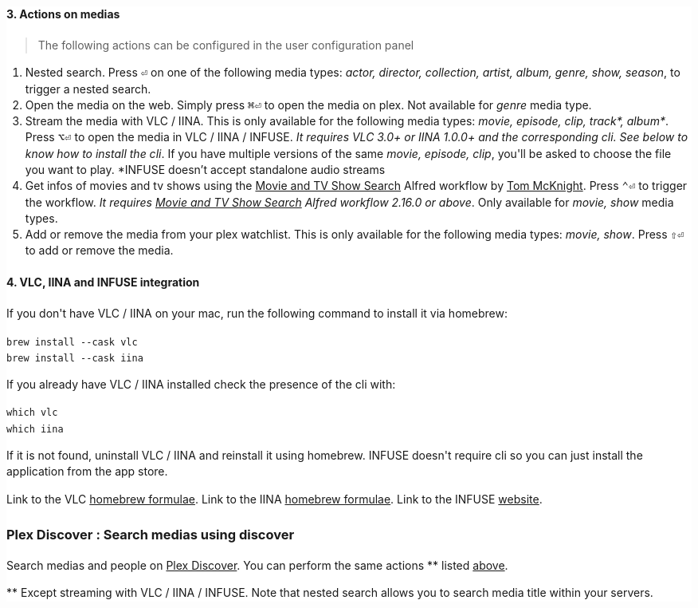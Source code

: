 #### 3. Actions on medias

> The following actions can be configured in the user configuration panel

1. Nested search. Press <kbd>⏎</kbd> on one of the following media types: _actor, director, collection, artist, album, genre, show, season_, to trigger a nested search.
2. Open the media on the web. Simply press <kbd>⌘</kbd><kbd>⏎</kbd> to open the media on plex. Not available for _genre_ media type.
3. Stream the media with VLC / IINA. This is only available for the following media types: _movie, episode, clip, track*, album*_. Press <kbd>⌥</kbd><kbd>⏎</kbd> to open the media in VLC / IINA / INFUSE. _It requires VLC 3.0+ or IINA 1.0.0+ and the corresponding cli. See below to know how to install the cli_. If you have multiple versions of the same _movie, episode, clip_, you'll be asked to choose the file you want to play. \*INFUSE doesn’t accept standalone audio streams
4. Get infos of movies and tv shows using the [Movie and TV Show Search](https://github.com/tmcknight/Movie-and-TV-Show-Search-Alfred-Workflow) Alfred workflow by [Tom McKnight](https://github.com/tmcknight). Press <kbd>⌃</kbd><kbd>⏎</kbd> to trigger the workflow. _It requires [Movie and TV Show Search](https://github.com/tmcknight/Movie-and-TV-Show-Search-Alfred-Workflow) Alfred workflow 2.16.0 or above_. Only available for _movie, show_ media types.
5. Add or remove the media from your plex watchlist. This is only available for the following media types: _movie, show_. Press <kbd>⇧</kbd><kbd>⏎</kbd> to add or remove the media.

#### 4. VLC, IINA and INFUSE integration

If you don't have VLC / IINA on your mac, run the following command to install it via homebrew:

```shell
brew install --cask vlc
brew install --cask iina
```

If you already have VLC / IINA installed check the presence of the cli with:

```shell
which vlc
which iina
```

If it is not found, uninstall VLC / IINA and reinstall it using homebrew. INFUSE doesn't require cli so you can just install the application from the app store.

Link to the VLC [homebrew formulae](https://formulae.brew.sh/cask/vlc).
Link to the IINA [homebrew formulae](https://formulae.brew.sh/cask/iina).
Link to the INFUSE [website](https://firecore.com/infuse).

### Plex Discover : Search medias using discover

Search medias and people on [Plex Discover](https://support.plex.tv/articles/discover/). You can perform the same actions \*\* listed [above](#3-actions-on-medias).

\*\* Except streaming with VLC / IINA / INFUSE. Note that nested search allows you to search media title within your servers.
